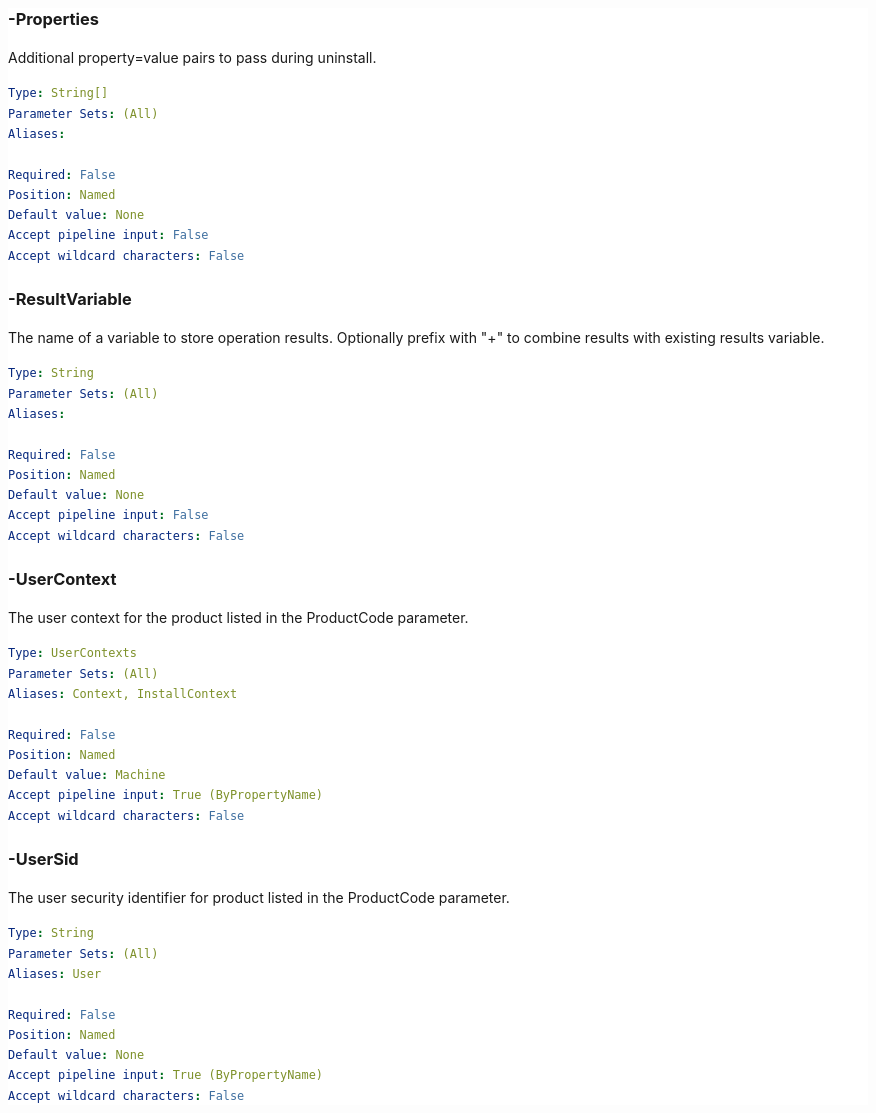 ### -Properties
Additional property=value pairs to pass during uninstall.

```yaml
Type: String[]
Parameter Sets: (All)
Aliases:

Required: False
Position: Named
Default value: None
Accept pipeline input: False
Accept wildcard characters: False
```

### -ResultVariable
The name of a variable to store operation results.
Optionally prefix with "+" to combine results with existing results variable.

```yaml
Type: String
Parameter Sets: (All)
Aliases:

Required: False
Position: Named
Default value: None
Accept pipeline input: False
Accept wildcard characters: False
```

### -UserContext
The user context for the product listed in the ProductCode parameter.

```yaml
Type: UserContexts
Parameter Sets: (All)
Aliases: Context, InstallContext

Required: False
Position: Named
Default value: Machine
Accept pipeline input: True (ByPropertyName)
Accept wildcard characters: False
```

### -UserSid
The user security identifier for product listed in the ProductCode parameter.

```yaml
Type: String
Parameter Sets: (All)
Aliases: User

Required: False
Position: Named
Default value: None
Accept pipeline input: True (ByPropertyName)
Accept wildcard characters: False
```
